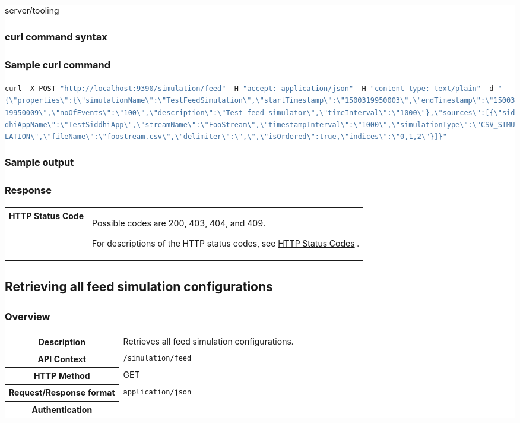 <td>server/tooling</td>
</tr>
</tbody>
</table>

### curl command syntax

```java

```

### Sample curl command

```java
curl -X POST "http://localhost:9390/simulation/feed" -H "accept: application/json" -H "content-type: text/plain" -d "{\"properties\":{\"simulationName\":\"TestFeedSimulation\",\"startTimestamp\":\"1500319950003\",\"endTimestamp\":\"1500319950009\",\"noOfEvents\":\"100\",\"description\":\"Test feed simulator\",\"timeInterval\":\"1000\"},\"sources\":[{\"siddhiAppName\":\"TestSiddhiApp\",\"streamName\":\"FooStream\",\"timestampInterval\":\"1000\",\"simulationType\":\"CSV_SIMULATION\",\"fileName\":\"foostream.csv\",\"delimiter\":\",\",\"isOrdered\":true,\"indices\":\"0,1,2\"}]}"
```

### Sample output

```java

```

### Response

<table>
<tbody>
<tr class="odd">
<th>HTTP Status Code</th>
<td><p>Possible codes are 200, 403, 404, and 409.</p>
<p>For descriptions of the HTTP status codes, see <a href="hTTP-Status-Codes.md">HTTP Status Codes</a> .</p></td>
</tr>
</tbody>
</table>

## Retrieving all feed simulation configurations

### Overview

<table>
<tbody>
<tr class="odd">
<th>Description</th>
<td>Retrieves all feed simulation configurations.</td>
</tr>
<tr class="even">
<th>API Context</th>
<td><code>/simulation/feed</code></td>
</tr>
<tr class="odd">
<th>HTTP Method</th>
<td>GET</td>
</tr>
<tr class="even">
<th>Request/Response format</th>
<td><code>application/json</code></td>
</tr>
<tr class="odd">
<th>Authentication</th>